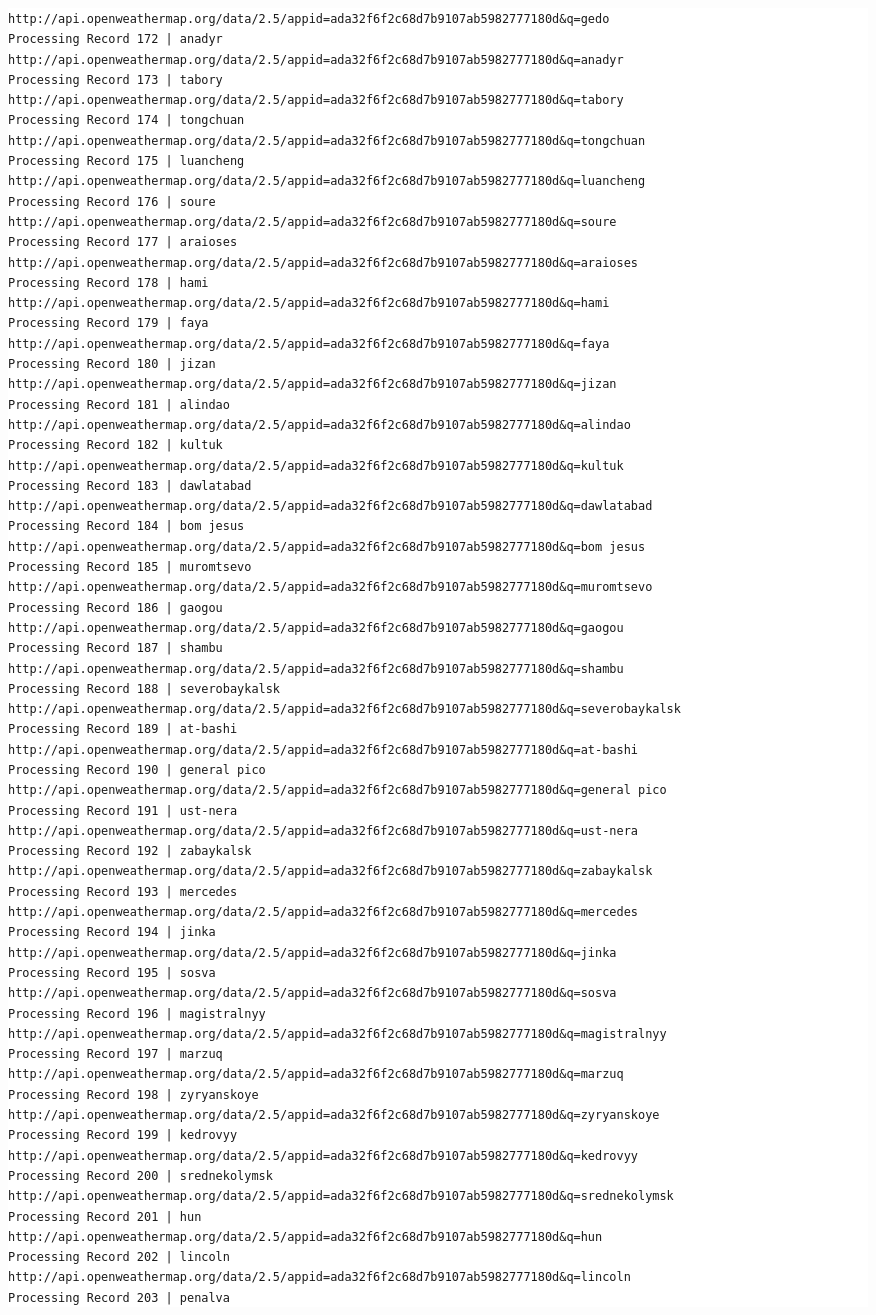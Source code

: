     http://api.openweathermap.org/data/2.5/appid=ada32f6f2c68d7b9107ab5982777180d&q=gedo
    Processing Record 172 | anadyr
    http://api.openweathermap.org/data/2.5/appid=ada32f6f2c68d7b9107ab5982777180d&q=anadyr
    Processing Record 173 | tabory
    http://api.openweathermap.org/data/2.5/appid=ada32f6f2c68d7b9107ab5982777180d&q=tabory
    Processing Record 174 | tongchuan
    http://api.openweathermap.org/data/2.5/appid=ada32f6f2c68d7b9107ab5982777180d&q=tongchuan
    Processing Record 175 | luancheng
    http://api.openweathermap.org/data/2.5/appid=ada32f6f2c68d7b9107ab5982777180d&q=luancheng
    Processing Record 176 | soure
    http://api.openweathermap.org/data/2.5/appid=ada32f6f2c68d7b9107ab5982777180d&q=soure
    Processing Record 177 | araioses
    http://api.openweathermap.org/data/2.5/appid=ada32f6f2c68d7b9107ab5982777180d&q=araioses
    Processing Record 178 | hami
    http://api.openweathermap.org/data/2.5/appid=ada32f6f2c68d7b9107ab5982777180d&q=hami
    Processing Record 179 | faya
    http://api.openweathermap.org/data/2.5/appid=ada32f6f2c68d7b9107ab5982777180d&q=faya
    Processing Record 180 | jizan
    http://api.openweathermap.org/data/2.5/appid=ada32f6f2c68d7b9107ab5982777180d&q=jizan
    Processing Record 181 | alindao
    http://api.openweathermap.org/data/2.5/appid=ada32f6f2c68d7b9107ab5982777180d&q=alindao
    Processing Record 182 | kultuk
    http://api.openweathermap.org/data/2.5/appid=ada32f6f2c68d7b9107ab5982777180d&q=kultuk
    Processing Record 183 | dawlatabad
    http://api.openweathermap.org/data/2.5/appid=ada32f6f2c68d7b9107ab5982777180d&q=dawlatabad
    Processing Record 184 | bom jesus
    http://api.openweathermap.org/data/2.5/appid=ada32f6f2c68d7b9107ab5982777180d&q=bom jesus
    Processing Record 185 | muromtsevo
    http://api.openweathermap.org/data/2.5/appid=ada32f6f2c68d7b9107ab5982777180d&q=muromtsevo
    Processing Record 186 | gaogou
    http://api.openweathermap.org/data/2.5/appid=ada32f6f2c68d7b9107ab5982777180d&q=gaogou
    Processing Record 187 | shambu
    http://api.openweathermap.org/data/2.5/appid=ada32f6f2c68d7b9107ab5982777180d&q=shambu
    Processing Record 188 | severobaykalsk
    http://api.openweathermap.org/data/2.5/appid=ada32f6f2c68d7b9107ab5982777180d&q=severobaykalsk
    Processing Record 189 | at-bashi
    http://api.openweathermap.org/data/2.5/appid=ada32f6f2c68d7b9107ab5982777180d&q=at-bashi
    Processing Record 190 | general pico
    http://api.openweathermap.org/data/2.5/appid=ada32f6f2c68d7b9107ab5982777180d&q=general pico
    Processing Record 191 | ust-nera
    http://api.openweathermap.org/data/2.5/appid=ada32f6f2c68d7b9107ab5982777180d&q=ust-nera
    Processing Record 192 | zabaykalsk
    http://api.openweathermap.org/data/2.5/appid=ada32f6f2c68d7b9107ab5982777180d&q=zabaykalsk
    Processing Record 193 | mercedes
    http://api.openweathermap.org/data/2.5/appid=ada32f6f2c68d7b9107ab5982777180d&q=mercedes
    Processing Record 194 | jinka
    http://api.openweathermap.org/data/2.5/appid=ada32f6f2c68d7b9107ab5982777180d&q=jinka
    Processing Record 195 | sosva
    http://api.openweathermap.org/data/2.5/appid=ada32f6f2c68d7b9107ab5982777180d&q=sosva
    Processing Record 196 | magistralnyy
    http://api.openweathermap.org/data/2.5/appid=ada32f6f2c68d7b9107ab5982777180d&q=magistralnyy
    Processing Record 197 | marzuq
    http://api.openweathermap.org/data/2.5/appid=ada32f6f2c68d7b9107ab5982777180d&q=marzuq
    Processing Record 198 | zyryanskoye
    http://api.openweathermap.org/data/2.5/appid=ada32f6f2c68d7b9107ab5982777180d&q=zyryanskoye
    Processing Record 199 | kedrovyy
    http://api.openweathermap.org/data/2.5/appid=ada32f6f2c68d7b9107ab5982777180d&q=kedrovyy
    Processing Record 200 | srednekolymsk
    http://api.openweathermap.org/data/2.5/appid=ada32f6f2c68d7b9107ab5982777180d&q=srednekolymsk
    Processing Record 201 | hun
    http://api.openweathermap.org/data/2.5/appid=ada32f6f2c68d7b9107ab5982777180d&q=hun
    Processing Record 202 | lincoln
    http://api.openweathermap.org/data/2.5/appid=ada32f6f2c68d7b9107ab5982777180d&q=lincoln
    Processing Record 203 | penalva